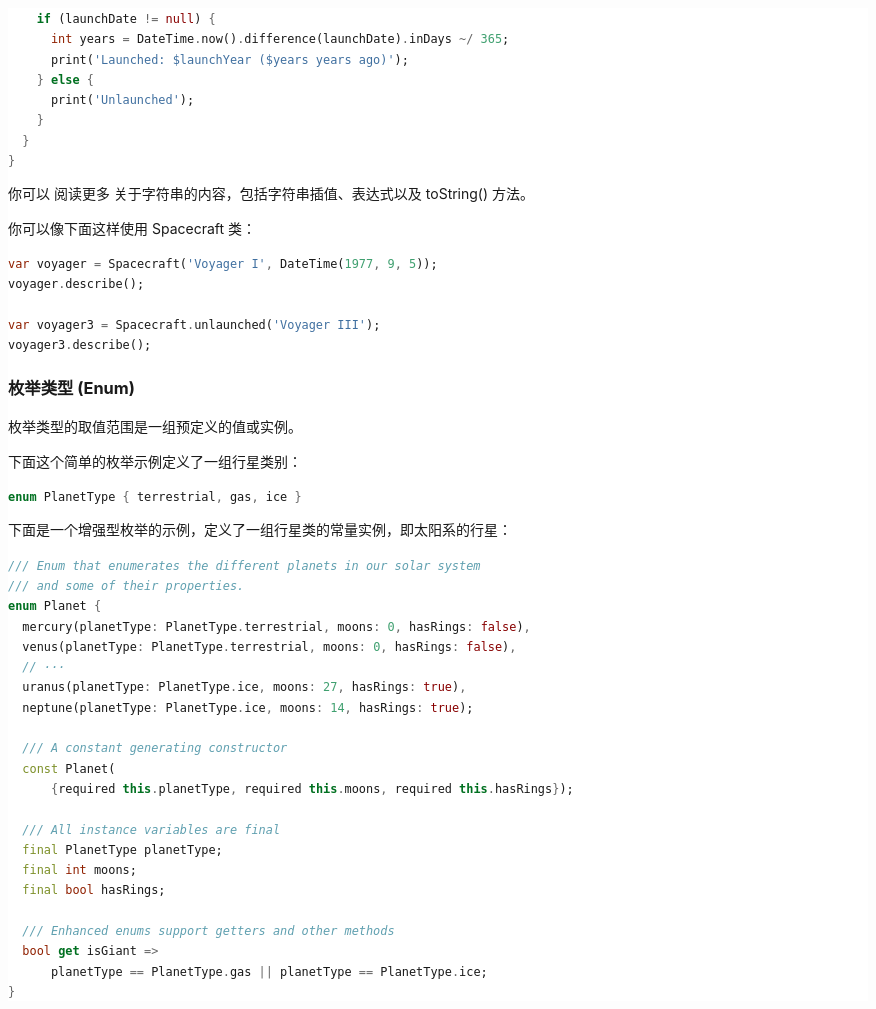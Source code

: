 ```dart
    if (launchDate != null) {
      int years = DateTime.now().difference(launchDate).inDays ~/ 365;
      print('Launched: $launchYear ($years years ago)');
    } else {
      print('Unlaunched');
    }
  }
}

```

你可以 阅读更多 关于字符串的内容，包括字符串插值、表达式以及 toString() 方法。

你可以像下面这样使用 Spacecraft 类：

```dart
var voyager = Spacecraft('Voyager I', DateTime(1977, 9, 5));
voyager.describe();

var voyager3 = Spacecraft.unlaunched('Voyager III');
voyager3.describe();

```

### 枚举类型 (Enum)

枚举类型的取值范围是一组预定义的值或实例。

下面这个简单的枚举示例定义了一组行星类别：

```dart
enum PlanetType { terrestrial, gas, ice }
```

下面是一个增强型枚举的示例，定义了一组行星类的常量实例，即太阳系的行星：

```dart
/// Enum that enumerates the different planets in our solar system
/// and some of their properties.
enum Planet {
  mercury(planetType: PlanetType.terrestrial, moons: 0, hasRings: false),
  venus(planetType: PlanetType.terrestrial, moons: 0, hasRings: false),
  // ···
  uranus(planetType: PlanetType.ice, moons: 27, hasRings: true),
  neptune(planetType: PlanetType.ice, moons: 14, hasRings: true);

  /// A constant generating constructor
  const Planet(
      {required this.planetType, required this.moons, required this.hasRings});

  /// All instance variables are final
  final PlanetType planetType;
  final int moons;
  final bool hasRings;

  /// Enhanced enums support getters and other methods
  bool get isGiant =>
      planetType == PlanetType.gas || planetType == PlanetType.ice;
}

```
